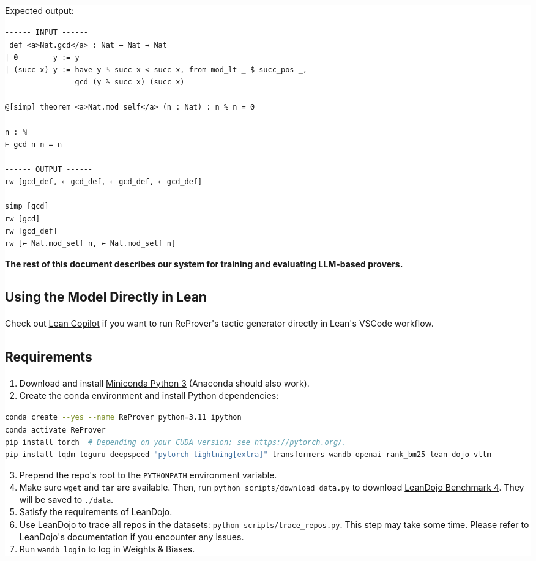 Expected output:
```
------ INPUT ------
 def <a>Nat.gcd</a> : Nat → Nat → Nat
| 0        y := y
| (succ x) y := have y % succ x < succ x, from mod_lt _ $ succ_pos _,
                gcd (y % succ x) (succ x)

@[simp] theorem <a>Nat.mod_self</a> (n : Nat) : n % n = 0

n : ℕ
⊢ gcd n n = n

------ OUTPUT ------
rw [gcd_def, ← gcd_def, ← gcd_def, ← gcd_def]

simp [gcd]
rw [gcd]
rw [gcd_def]
rw [← Nat.mod_self n, ← Nat.mod_self n]
```

**The rest of this document describes our system for training and evaluating LLM-based provers.**


## Using the Model Directly in Lean

Check out [Lean Copilot](https://github.com/lean-dojo/LeanCopilot) if you want to run ReProver's tactic generator directly in Lean's VSCode workflow. 


## Requirements

1. Download and install [Miniconda Python 3](https://docs.conda.io/en/latest/miniconda.html) (Anaconda should also work).
2. Create the conda environment and install Python dependencies:
```bash
conda create --yes --name ReProver python=3.11 ipython
conda activate ReProver
pip install torch  # Depending on your CUDA version; see https://pytorch.org/.
pip install tqdm loguru deepspeed "pytorch-lightning[extra]" transformers wandb openai rank_bm25 lean-dojo vllm
```
3. Prepend the repo's root to the `PYTHONPATH` environment variable.
4. Make sure `wget` and `tar` are available. Then, run `python scripts/download_data.py` to download [LeanDojo Benchmark 4](https://zenodo.org/doi/10.5281/zenodo.8040109). They will be saved to `./data`.
5. Satisfy the requirements of [LeanDojo](https://github.com/lean-dojo/LeanDojo#requirements).
6. Use [LeanDojo](https://github.com/lean-dojo/LeanDojo) to trace all repos in the datasets: `python scripts/trace_repos.py`. This step may take some time. Please refer to [LeanDojo's documentation](https://leandojo.readthedocs.io/en/latest/) if you encounter any issues.
7. Run `wandb login` to log in Weights & Biases.
